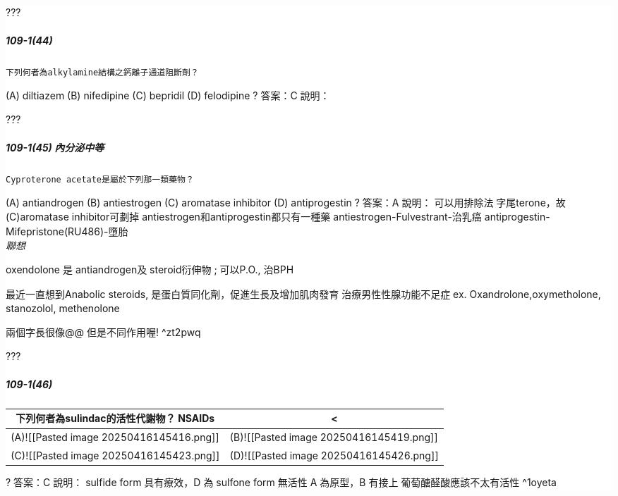 ???

##### 109-1(44)
```Question
下列何者為alkylamine結構之鈣離子通道阻斷劑？
```
(A) diltiazem
(B) nifedipine
(C) bepridil
(D) felodipine
?
答案：C
說明：

???

##### 109-1(45) 內分泌中等
```Question
Cyproterone acetate是屬於下列那一類藥物？
```
(A) antiandrogen
(B) antiestrogen
(C) aromatase inhibitor
(D) antiprogestin
?
答案：A
說明：
可以用排除法
字尾terone，故(C)aromatase inhibitor可劃掉
antiestrogen和antiprogestin都只有一種藥
antiestrogen-Fulvestrant-治乳癌
antiprogestin-Mifepristone(RU486)-墮胎  
*聯想*

oxendolone 是 antiandrogen及 steroid衍伸物 ; 可以P.O., 治BPH

最近一直想到Anabolic steroids, 是蛋白質同化劑，促進生長及增加肌肉發育   治療男性性腺功能不足症
ex. Oxandrolone,oxymetholone, stanozolol, methenolone

兩個字長很像@@ 但是不同作用喔! ^zt2pwq

???

##### 109-1(46)

| 下列何者為sulindac的活性代謝物？ NSAIDs| < |
| --------------------------------------- | --------------------------------------- |
| (A)![[Pasted image 20250416145416.png]] | (B)![[Pasted image 20250416145419.png]] |
| (C)![[Pasted image 20250416145423.png]] | (D)![[Pasted image 20250416145426.png]] |
?
答案：C
說明：
sulfide form 具有療效，D 為 sulfone form 無活性
A 為原型，B 有接上 葡萄醣醛酸應該不太有活性 ^1oyeta
